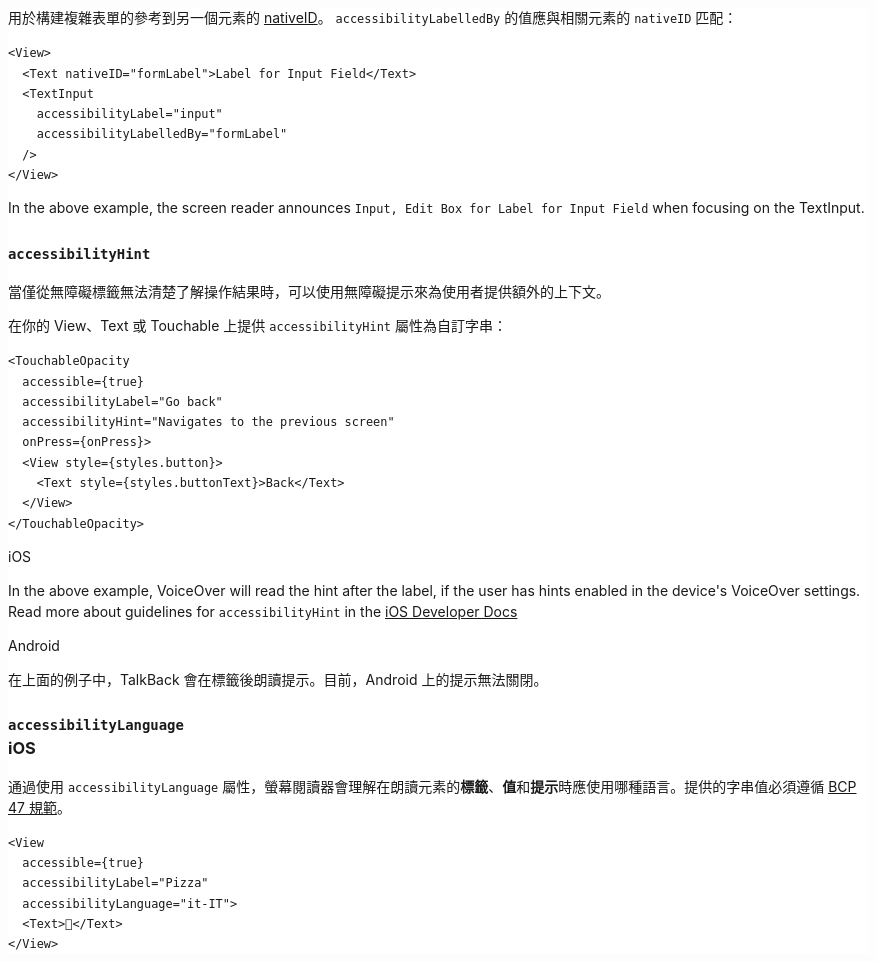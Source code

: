 用於構建複雜表單的參考到另一個元素的 [nativeID](view.md#nativeid)。
`accessibilityLabelledBy` 的值應與相關元素的 `nativeID` 匹配：

```tsx
<View>
  <Text nativeID="formLabel">Label for Input Field</Text>
  <TextInput
    accessibilityLabel="input"
    accessibilityLabelledBy="formLabel"
  />
</View>
```

In the above example, the screen reader announces `Input, Edit Box for Label for Input Field` when focusing on the TextInput.

### `accessibilityHint`

當僅從無障礙標籤無法清楚了解操作結果時，可以使用無障礙提示來為使用者提供額外的上下文。

在你的 View、Text 或 Touchable 上提供 `accessibilityHint` 屬性為自訂字串：

```tsx
<TouchableOpacity
  accessible={true}
  accessibilityLabel="Go back"
  accessibilityHint="Navigates to the previous screen"
  onPress={onPress}>
  <View style={styles.button}>
    <Text style={styles.buttonText}>Back</Text>
  </View>
</TouchableOpacity>
```

<div class="label ios basic">iOS</div>

In the above example, VoiceOver will read the hint after the label, if the user has hints enabled in the device's VoiceOver settings. Read more about guidelines for `accessibilityHint` in the [iOS Developer Docs](https://developer.apple.com/documentation/objectivec/nsobject/1615093-accessibilityhint)

<div class="label android basic">Android</div>

在上面的例子中，TalkBack 會在標籤後朗讀提示。目前，Android 上的提示無法關閉。

### `accessibilityLanguage` <div class="label ios">iOS</div>

通過使用 `accessibilityLanguage` 屬性，螢幕閱讀器會理解在朗讀元素的**標籤**、**值**和**提示**時應使用哪種語言。提供的字串值必須遵循 [BCP 47 規範](https://www.rfc-editor.org/info/bcp47)。

```tsx
<View
  accessible={true}
  accessibilityLabel="Pizza"
  accessibilityLanguage="it-IT">
  <Text>🍕</Text>
</View>
```
